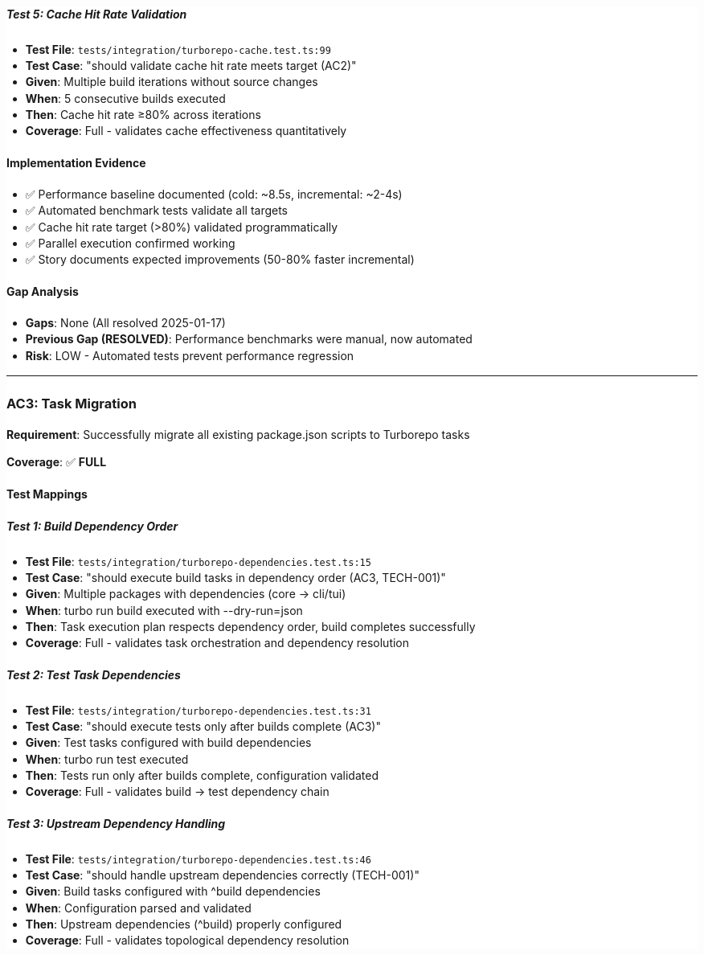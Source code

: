 ##### Test 5: Cache Hit Rate Validation
- **Test File**: `tests/integration/turborepo-cache.test.ts:99`
- **Test Case**: "should validate cache hit rate meets target (AC2)"
- **Given**: Multiple build iterations without source changes
- **When**: 5 consecutive builds executed
- **Then**: Cache hit rate ≥80% across iterations
- **Coverage**: Full - validates cache effectiveness quantitatively

#### Implementation Evidence

- ✅ Performance baseline documented (cold: ~8.5s, incremental: ~2-4s)
- ✅ Automated benchmark tests validate all targets
- ✅ Cache hit rate target (>80%) validated programmatically
- ✅ Parallel execution confirmed working
- ✅ Story documents expected improvements (50-80% faster incremental)

#### Gap Analysis

- **Gaps**: None (All resolved 2025-01-17)
- **Previous Gap (RESOLVED)**: Performance benchmarks were manual, now automated
- **Risk**: LOW - Automated tests prevent performance regression

---

### AC3: Task Migration

**Requirement**: Successfully migrate all existing package.json scripts to Turborepo tasks

**Coverage**: ✅ **FULL**

#### Test Mappings

##### Test 1: Build Dependency Order
- **Test File**: `tests/integration/turborepo-dependencies.test.ts:15`
- **Test Case**: "should execute build tasks in dependency order (AC3, TECH-001)"
- **Given**: Multiple packages with dependencies (core → cli/tui)
- **When**: turbo run build executed with --dry-run=json
- **Then**: Task execution plan respects dependency order, build completes successfully
- **Coverage**: Full - validates task orchestration and dependency resolution

##### Test 2: Test Task Dependencies
- **Test File**: `tests/integration/turborepo-dependencies.test.ts:31`
- **Test Case**: "should execute tests only after builds complete (AC3)"
- **Given**: Test tasks configured with build dependencies
- **When**: turbo run test executed
- **Then**: Tests run only after builds complete, configuration validated
- **Coverage**: Full - validates build → test dependency chain

##### Test 3: Upstream Dependency Handling
- **Test File**: `tests/integration/turborepo-dependencies.test.ts:46`
- **Test Case**: "should handle upstream dependencies correctly (TECH-001)"
- **Given**: Build tasks configured with ^build dependencies
- **When**: Configuration parsed and validated
- **Then**: Upstream dependencies (^build) properly configured
- **Coverage**: Full - validates topological dependency resolution
